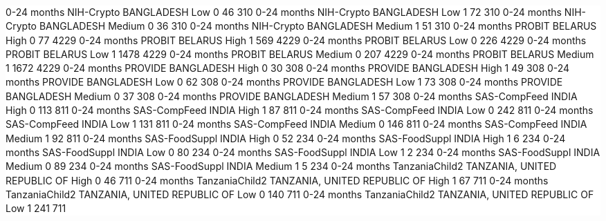 0-24 months   NIH-Crypto       BANGLADESH                     Low                   0       46    310
0-24 months   NIH-Crypto       BANGLADESH                     Low                   1       72    310
0-24 months   NIH-Crypto       BANGLADESH                     Medium                0       36    310
0-24 months   NIH-Crypto       BANGLADESH                     Medium                1       51    310
0-24 months   PROBIT           BELARUS                        High                  0       77   4229
0-24 months   PROBIT           BELARUS                        High                  1      569   4229
0-24 months   PROBIT           BELARUS                        Low                   0      226   4229
0-24 months   PROBIT           BELARUS                        Low                   1     1478   4229
0-24 months   PROBIT           BELARUS                        Medium                0      207   4229
0-24 months   PROBIT           BELARUS                        Medium                1     1672   4229
0-24 months   PROVIDE          BANGLADESH                     High                  0       30    308
0-24 months   PROVIDE          BANGLADESH                     High                  1       49    308
0-24 months   PROVIDE          BANGLADESH                     Low                   0       62    308
0-24 months   PROVIDE          BANGLADESH                     Low                   1       73    308
0-24 months   PROVIDE          BANGLADESH                     Medium                0       37    308
0-24 months   PROVIDE          BANGLADESH                     Medium                1       57    308
0-24 months   SAS-CompFeed     INDIA                          High                  0      113    811
0-24 months   SAS-CompFeed     INDIA                          High                  1       87    811
0-24 months   SAS-CompFeed     INDIA                          Low                   0      242    811
0-24 months   SAS-CompFeed     INDIA                          Low                   1      131    811
0-24 months   SAS-CompFeed     INDIA                          Medium                0      146    811
0-24 months   SAS-CompFeed     INDIA                          Medium                1       92    811
0-24 months   SAS-FoodSuppl    INDIA                          High                  0       52    234
0-24 months   SAS-FoodSuppl    INDIA                          High                  1        6    234
0-24 months   SAS-FoodSuppl    INDIA                          Low                   0       80    234
0-24 months   SAS-FoodSuppl    INDIA                          Low                   1        2    234
0-24 months   SAS-FoodSuppl    INDIA                          Medium                0       89    234
0-24 months   SAS-FoodSuppl    INDIA                          Medium                1        5    234
0-24 months   TanzaniaChild2   TANZANIA, UNITED REPUBLIC OF   High                  0       46    711
0-24 months   TanzaniaChild2   TANZANIA, UNITED REPUBLIC OF   High                  1       67    711
0-24 months   TanzaniaChild2   TANZANIA, UNITED REPUBLIC OF   Low                   0      140    711
0-24 months   TanzaniaChild2   TANZANIA, UNITED REPUBLIC OF   Low                   1      241    711